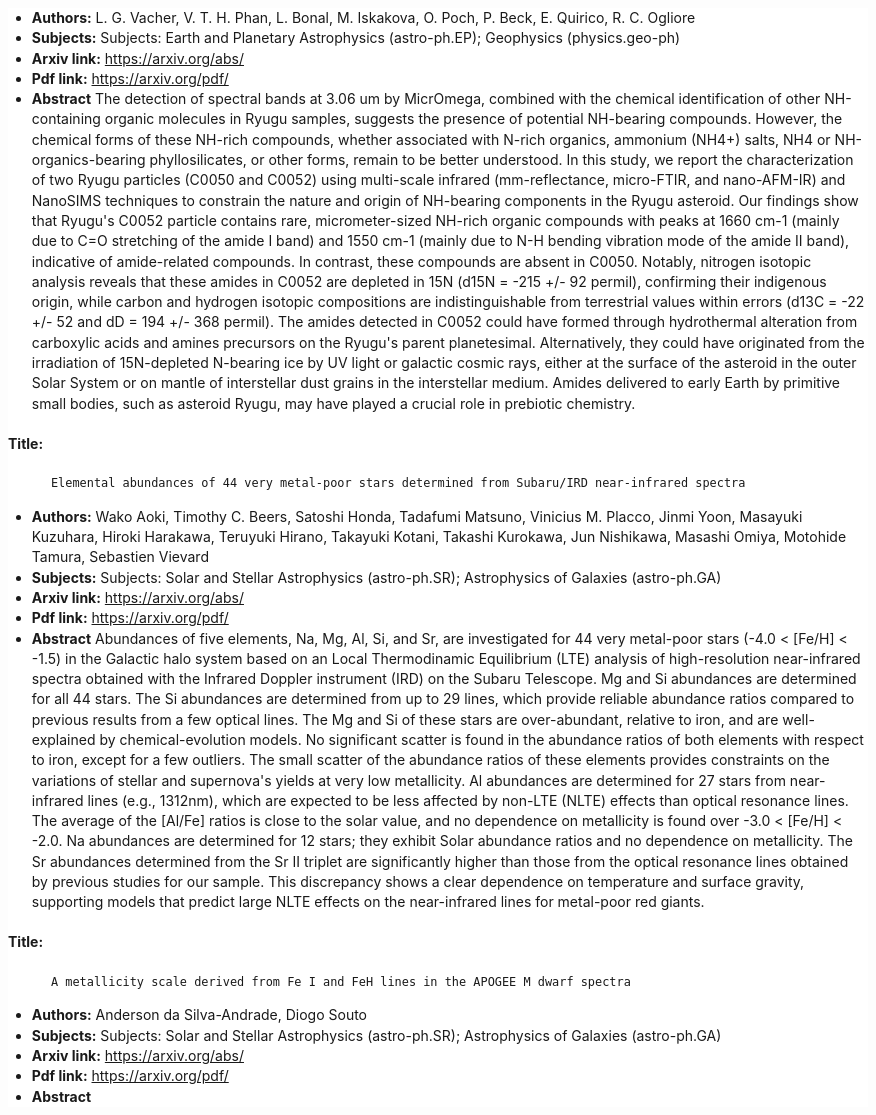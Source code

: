 - **Authors:** L. G. Vacher, V. T. H. Phan, L. Bonal, M. Iskakova, O. Poch, P. Beck, E. Quirico, R. C. Ogliore
 - **Subjects:** Subjects:
Earth and Planetary Astrophysics (astro-ph.EP); Geophysics (physics.geo-ph)
 - **Arxiv link:** https://arxiv.org/abs/
 - **Pdf link:** https://arxiv.org/pdf/
 - **Abstract**
 The detection of spectral bands at 3.06 um by MicrOmega, combined with the chemical identification of other NH-containing organic molecules in Ryugu samples, suggests the presence of potential NH-bearing compounds. However, the chemical forms of these NH-rich compounds, whether associated with N-rich organics, ammonium (NH4+) salts, NH4 or NH-organics-bearing phyllosilicates, or other forms, remain to be better understood. In this study, we report the characterization of two Ryugu particles (C0050 and C0052) using multi-scale infrared (mm-reflectance, micro-FTIR, and nano-AFM-IR) and NanoSIMS techniques to constrain the nature and origin of NH-bearing components in the Ryugu asteroid. Our findings show that Ryugu's C0052 particle contains rare, micrometer-sized NH-rich organic compounds with peaks at 1660 cm-1 (mainly due to C=O stretching of the amide I band) and 1550 cm-1 (mainly due to N-H bending vibration mode of the amide II band), indicative of amide-related compounds. In contrast, these compounds are absent in C0050. Notably, nitrogen isotopic analysis reveals that these amides in C0052 are depleted in 15N (d15N = -215 +/- 92 permil), confirming their indigenous origin, while carbon and hydrogen isotopic compositions are indistinguishable from terrestrial values within errors (d13C = -22 +/- 52 and dD = 194 +/- 368 permil). The amides detected in C0052 could have formed through hydrothermal alteration from carboxylic acids and amines precursors on the Ryugu's parent planetesimal. Alternatively, they could have originated from the irradiation of 15N-depleted N-bearing ice by UV light or galactic cosmic rays, either at the surface of the asteroid in the outer Solar System or on mantle of interstellar dust grains in the interstellar medium. Amides delivered to early Earth by primitive small bodies, such as asteroid Ryugu, may have played a crucial role in prebiotic chemistry.
#### Title:
          Elemental abundances of 44 very metal-poor stars determined from Subaru/IRD near-infrared spectra
 - **Authors:** Wako Aoki, Timothy C. Beers, Satoshi Honda, Tadafumi Matsuno, Vinicius M. Placco, Jinmi Yoon, Masayuki Kuzuhara, Hiroki Harakawa, Teruyuki Hirano, Takayuki Kotani, Takashi Kurokawa, Jun Nishikawa, Masashi Omiya, Motohide Tamura, Sebastien Vievard
 - **Subjects:** Subjects:
Solar and Stellar Astrophysics (astro-ph.SR); Astrophysics of Galaxies (astro-ph.GA)
 - **Arxiv link:** https://arxiv.org/abs/
 - **Pdf link:** https://arxiv.org/pdf/
 - **Abstract**
 Abundances of five elements, Na, Mg, Al, Si, and Sr, are investigated for 44 very metal-poor stars (-4.0 < [Fe/H] < -1.5) in the Galactic halo system based on an Local Thermodinamic Equilibrium (LTE) analysis of high-resolution near-infrared spectra obtained with the Infrared Doppler instrument (IRD) on the Subaru Telescope. Mg and Si abundances are determined for all 44 stars. The Si abundances are determined from up to 29 lines, which provide reliable abundance ratios compared to previous results from a few optical lines. The Mg and Si of these stars are over-abundant, relative to iron, and are well-explained by chemical-evolution models. No significant scatter is found in the abundance ratios of both elements with respect to iron, except for a few outliers. The small scatter of the abundance ratios of these elements provides constraints on the variations of stellar and supernova's yields at very low metallicity. Al abundances are determined for 27 stars from near-infrared lines (e.g., 1312nm), which are expected to be less affected by non-LTE (NLTE) effects than optical resonance lines. The average of the [Al/Fe] ratios is close to the solar value, and no dependence on metallicity is found over -3.0 < [Fe/H] < -2.0. Na abundances are determined for 12 stars; they exhibit Solar abundance ratios and no dependence on metallicity. The Sr abundances determined from the Sr II triplet are significantly higher than those from the optical resonance lines obtained by previous studies for our sample. This discrepancy shows a clear dependence on temperature and surface gravity, supporting models that predict large NLTE effects on the near-infrared lines for metal-poor red giants.
#### Title:
          A metallicity scale derived from Fe I and FeH lines in the APOGEE M dwarf spectra
 - **Authors:** Anderson da Silva-Andrade, Diogo Souto
 - **Subjects:** Subjects:
Solar and Stellar Astrophysics (astro-ph.SR); Astrophysics of Galaxies (astro-ph.GA)
 - **Arxiv link:** https://arxiv.org/abs/
 - **Pdf link:** https://arxiv.org/pdf/
 - **Abstract**